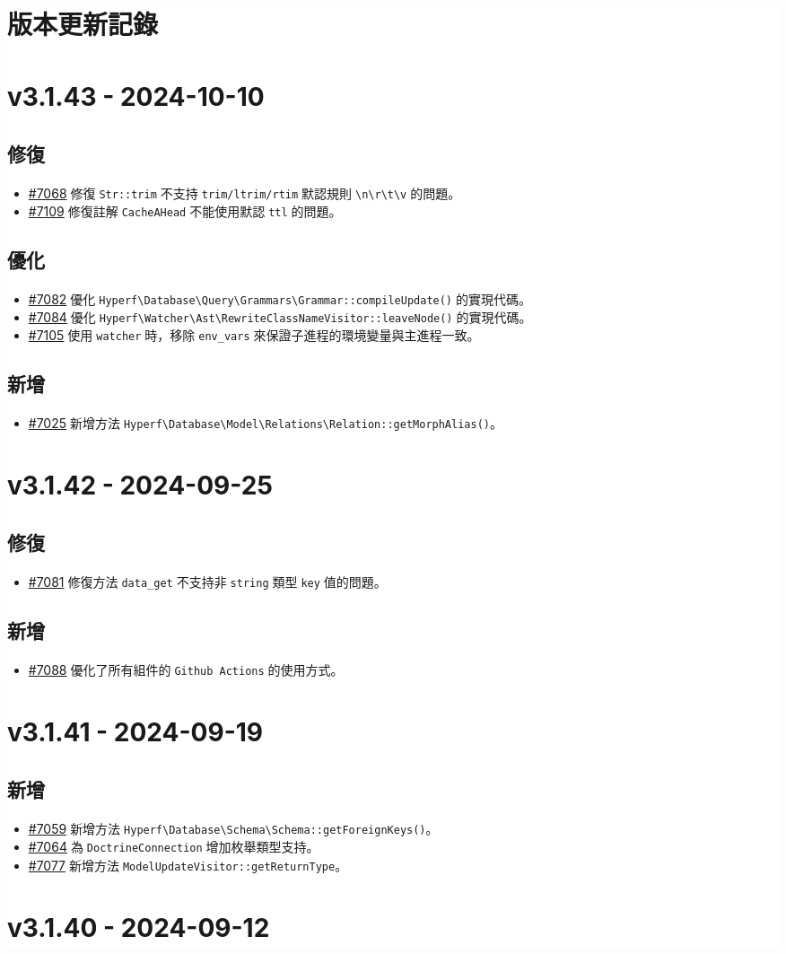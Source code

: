 # 版本更新記錄

# v3.1.43 - 2024-10-10

## 修復

- [#7068](https://github.com/hyperf/hyperf/pull/7068) 修復 `Str::trim` 不支持 `trim/ltrim/rtim` 默認規則 `\n\r\t\v` 的問題。
- [#7109](https://github.com/hyperf/hyperf/pull/7109) 修復註解 `CacheAHead` 不能使用默認 `ttl` 的問題。

## 優化

- [#7082](https://github.com/hyperf/hyperf/pull/7082) 優化 `Hyperf\Database\Query\Grammars\Grammar::compileUpdate()` 的實現代碼。
- [#7084](https://github.com/hyperf/hyperf/pull/7084) 優化 `Hyperf\Watcher\Ast\RewriteClassNameVisitor::leaveNode()` 的實現代碼。
- [#7105](https://github.com/hyperf/hyperf/pull/7105) 使用 `watcher` 時，移除 `env_vars` 來保證子進程的環境變量與主進程一致。

## 新增

- [#7025](https://github.com/hyperf/hyperf/pull/7025) 新增方法 `Hyperf\Database\Model\Relations\Relation::getMorphAlias()`。

# v3.1.42 - 2024-09-25

## 修復

- [#7081](https://github.com/hyperf/hyperf/pull/7081) 修復方法 `data_get` 不支持非 `string` 類型 `key` 值的問題。

## 新增

- [#7088](https://github.com/hyperf/hyperf/pull/7088) 優化了所有組件的 `Github Actions` 的使用方式。

# v3.1.41 - 2024-09-19

## 新增

- [#7059](https://github.com/hyperf/hyperf/pull/7059) 新增方法 `Hyperf\Database\Schema\Schema::getForeignKeys()`。
- [#7064](https://github.com/hyperf/hyperf/pull/7064) 為 `DoctrineConnection` 增加枚舉類型支持。
- [#7077](https://github.com/hyperf/hyperf/pull/7077) 新增方法 `ModelUpdateVisitor::getReturnType`。

# v3.1.40 - 2024-09-12
